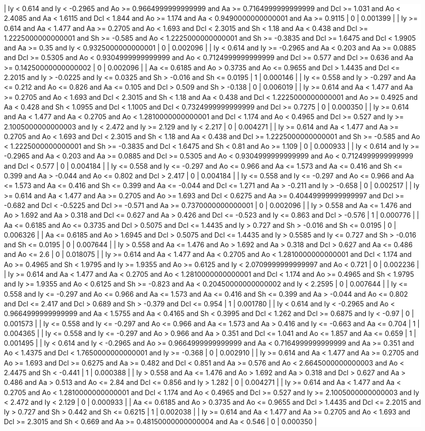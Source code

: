 | Iy < 0.614 and Iy < -0.2965 and Ao >= 0.9664999999999999 and Aa >= 0.7164999999999999 and Dcl >= 1.031 and Ao < 2.4085 and Aa < 1.6115 and Dcl < 1.844 and Ao >= 1.174 and Aa < 0.9490000000000001 and Aa >= 0.9115 | 0 | 0.001399 |
| Iy >= 0.614 and Aa < 1.477 and Aa >= 0.2705 and Ao < 1.693 and Dcl < 2.3015 and Sh < 1.18 and Aa < 0.438 and Dcl >= 1.2225000000000001 and Sh >= -0.585 and Ao < 1.2225000000000001 and Sh >= -0.3835 and Dcl >= 1.6475 and Dcl < 1.9905 and Aa >= 0.35 and Iy < 0.9325000000000001 | 0 | 0.002096 |
| Iy < 0.614 and Iy >= -0.2965 and Aa < 0.203 and Aa >= 0.0885 and Dcl >= 0.5305 and Ao < 0.9304999999999999 and Ao < 0.7124999999999999 and Dcl >= 0.577 and Dcl >= 0.636 and Aa >= 0.14250000000000002 | 0 | 0.002096 |
| Aa <= 0.6185 and Ao > 0.3735 and Ao <= 0.9655 and Dcl > 1.4435 and Dcl <= 2.2015 and Iy > -0.0225 and Iy <= 0.0325 and Sh > -0.016 and Sh <= 0.0195 | 1 | 0.000146 |
| Iy <= 0.558 and Iy > -0.297 and Aa <= 0.212 and Ao <= 0.826 and Aa <= 0.105 and Dcl > 0.509 and Sh > -0.138 | 0 | 0.006019 |
| Iy >= 0.614 and Aa < 1.477 and Aa >= 0.2705 and Ao < 1.693 and Dcl < 2.3015 and Sh < 1.18 and Aa < 0.438 and Dcl < 1.2225000000000001 and Ao >= 0.4925 and Aa < 0.428 and Sh < 1.0955 and Dcl < 1.1005 and Dcl < 0.7324999999999999 and Dcl >= 0.7275 | 0 | 0.000350 |
| Iy >= 0.614 and Aa < 1.477 and Aa < 0.2705 and Ao < 1.2810000000000001 and Dcl < 1.174 and Ao < 0.4965 and Dcl >= 0.527 and Iy >= 2.1005000000000003 and Iy < 2.472 and Iy >= 2.129 and Iy < 2.217 | 0 | 0.004271 |
| Iy >= 0.614 and Aa < 1.477 and Aa >= 0.2705 and Ao < 1.693 and Dcl < 2.3015 and Sh < 1.18 and Aa < 0.438 and Dcl >= 1.2225000000000001 and Sh >= -0.585 and Ao < 1.2225000000000001 and Sh >= -0.3835 and Dcl < 1.6475 and Sh < 0.81 and Ao >= 1.109 | 0 | 0.000933 |
| Iy < 0.614 and Iy >= -0.2965 and Aa < 0.203 and Aa >= 0.0885 and Dcl >= 0.5305 and Ao < 0.9304999999999999 and Ao < 0.7124999999999999 and Dcl < 0.577 | 0 | 0.004184 |
| Iy <= 0.558 and Iy <= -0.297 and Ao <= 0.966 and Aa <= 1.573 and Aa <= 0.416 and Sh <= 0.399 and Aa > -0.044 and Ao <= 0.802 and Dcl > 2.417 | 0 | 0.004184 |
| Iy <= 0.558 and Iy <= -0.297 and Ao <= 0.966 and Aa <= 1.573 and Aa <= 0.416 and Sh <= 0.399 and Aa <= -0.044 and Dcl <= 1.271 and Aa > -0.211 and Iy > -0.658 | 0 | 0.002517 |
| Iy >= 0.614 and Aa < 1.477 and Aa >= 0.2705 and Ao >= 1.693 and Dcl < 0.6275 and Aa >= 0.40449999999999997 and Dcl >= -0.682 and Dcl < -0.5225 and Dcl >= -0.571 and Aa >= 0.7370000000000001 | 0 | 0.002096 |
| Iy > 0.558 and Aa <= 1.476 and Ao > 1.692 and Aa > 0.318 and Dcl <= 0.627 and Aa > 0.426 and Dcl <= -0.523 and Iy <= 0.863 and Dcl > -0.576 | 1 | 0.000776 |
| Aa <= 0.6185 and Ao <= 0.3735 and Dcl > 0.5075 and Dcl <= 1.4435 and Iy > 0.727 and Sh > -0.016 and Sh <= 0.0195 | 0 | 0.006326 |
| Aa <= 0.6185 and Ao > 1.6945 and Dcl > 0.5075 and Dcl <= 1.4435 and Iy > 0.5585 and Iy <= 0.727 and Sh > -0.016 and Sh <= 0.0195 | 0 | 0.007644 |
| Iy > 0.558 and Aa <= 1.476 and Ao > 1.692 and Aa > 0.318 and Dcl > 0.627 and Aa <= 0.486 and Ao <= 2.6 | 0 | 0.018075 |
| Iy >= 0.614 and Aa < 1.477 and Aa < 0.2705 and Ao < 1.2810000000000001 and Dcl < 1.174 and Ao >= 0.4965 and Sh < 1.9795 and Iy >= 1.9355 and Ao >= 0.6125 and Iy < 2.0709999999999997 and Ao < 0.721 | 0 | 0.002236 |
| Iy >= 0.614 and Aa < 1.477 and Aa < 0.2705 and Ao < 1.2810000000000001 and Dcl < 1.174 and Ao >= 0.4965 and Sh < 1.9795 and Iy >= 1.9355 and Ao < 0.6125 and Sh >= -0.823 and Aa < 0.20450000000000002 and Iy < 2.2595 | 0 | 0.007644 |
| Iy <= 0.558 and Iy <= -0.297 and Ao <= 0.966 and Aa <= 1.573 and Aa <= 0.416 and Sh <= 0.399 and Aa > -0.044 and Ao <= 0.802 and Dcl <= 2.417 and Dcl > 0.689 and Sh > -0.379 and Dcl <= 0.954 | 1 | 0.001780 |
| Iy < 0.614 and Iy < -0.2965 and Ao < 0.9664999999999999 and Aa < 1.5755 and Aa < 0.4165 and Sh < 0.3995 and Dcl < 1.262 and Dcl >= 0.6875 and Iy < -0.97 | 0 | 0.001573 |
| Iy <= 0.558 and Iy <= -0.297 and Ao <= 0.966 and Aa <= 1.573 and Aa > 0.416 and Iy <= -0.663 and Aa <= 0.704 | 1 | 0.004365 |
| Iy <= 0.558 and Iy <= -0.297 and Ao > 0.966 and Aa > 0.351 and Dcl <= 1.041 and Ao <= 1.857 and Aa <= 0.659 | 1 | 0.001495 |
| Iy < 0.614 and Iy < -0.2965 and Ao >= 0.9664999999999999 and Aa < 0.7164999999999999 and Aa >= 0.351 and Ao < 1.4375 and Dcl < 1.7650000000000001 and Iy >= -0.368 | 0 | 0.002910 |
| Iy >= 0.614 and Aa < 1.477 and Aa >= 0.2705 and Ao >= 1.693 and Dcl >= 0.6275 and Aa >= 0.482 and Dcl < 0.851 and Aa >= 0.576 and Ao < 2.6645000000000003 and Ao < 2.4475 and Sh < -0.441 | 1 | 0.000388 |
| Iy > 0.558 and Aa <= 1.476 and Ao > 1.692 and Aa > 0.318 and Dcl > 0.627 and Aa > 0.486 and Aa > 0.513 and Ao <= 2.84 and Dcl <= 0.856 and Iy > 1.282 | 0 | 0.004271 |
| Iy >= 0.614 and Aa < 1.477 and Aa < 0.2705 and Ao < 1.2810000000000001 and Dcl < 1.174 and Ao < 0.4965 and Dcl >= 0.527 and Iy >= 2.1005000000000003 and Iy < 2.472 and Iy < 2.129 | 0 | 0.000933 |
| Aa <= 0.6185 and Ao > 0.3735 and Ao <= 0.9655 and Dcl > 1.4435 and Dcl <= 2.2015 and Iy > 0.727 and Sh > 0.442 and Sh <= 0.6215 | 1 | 0.002038 |
| Iy >= 0.614 and Aa < 1.477 and Aa >= 0.2705 and Ao < 1.693 and Dcl >= 2.3015 and Sh < 0.669 and Aa >= 0.48150000000000004 and Aa < 0.546 | 0 | 0.000350 |
